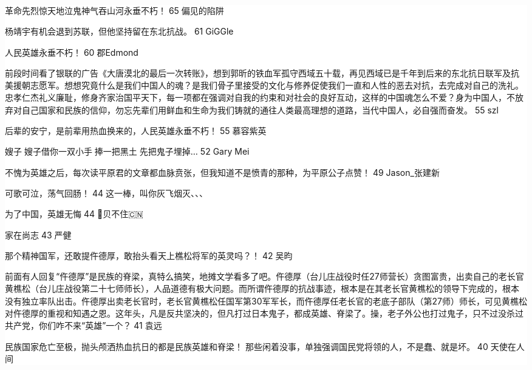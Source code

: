  革命先烈惊天地泣鬼神气吞山河永垂不朽！
 65
偏见的陷阱

 杨靖宇有机会退到苏联，但他坚持留在东北抗战。
 61
GiGGle

 人民英雄永垂不朽！
 60
郡Edmond

 前段时间看了银联的广告《大唐漠北的最后一次转账》，想到郭昕的铁血军孤守西域五十载，再见西域已是千年到后来的东北抗日联军及抗美援朝志愿军。想想究竟什么是我们中国人的魂？是我们骨子里接受的文化与修养促使我们一直和人性的恶去对抗，去完成对自己的洗礼。忠孝仁杰礼义廉耻，修身齐家治国平天下，每一项都在强调对自我的约束和对社会的良好互动，这样的中国魂怎么不爱？身为中国人，不放弃对自己国家和民族的信仰，勿忘先辈们用鲜血和生命为我们铸就的通往人类最高理想的道路，当代中国人，必自强而奋发。
 55
szl

 后辈的安宁，是前辈用热血换来的，人民英雄永垂不朽！
 55
慕容紫英

 嫂子   嫂子借你一双小手
捧一把黑土
先把鬼子埋掉…
 52
Gary Mei

 不愧为英雄之后，每次读平原君的文章都血脉贲张，但我知道不是愤青的那种，为平原公子点赞！
 49
Jason_张建新

 可歌可泣，荡气回肠！
 44
这一棒，叫你灰飞烟灭、、、

 为了中国，英雄无悔
 44
🌚贝不住🇨🇳

 家在尚志
 43
严健

 那个精神国军，还敢提仵德厚，敢抬头看天上樵松将军的英灵吗？！
 42
吴昀

 前面有人回复“仵德厚”是民族的脊梁，真特么搞笑，地摊文学看多了吧。仵德厚（台儿庄战役时任27师营长）贪图富贵，出卖自己的老长官黄樵松（台儿庄战役第二十七师师长），人品道德有极大问题。而所谓仵德厚的抗战事迹，根本是在其老长官黄樵松的领导下完成的，根本没有独立率队出击。仵德厚出卖老长官时，老长官黄樵松任国军第30军军长，而仵德厚任老长官的老底子部队（第27师）师长，可见黄樵松对仵德厚的重视和知遇之恩。这年头，凡是反共坚决的，但凡打过日本鬼子，都成英雄、脊梁了。操，老子外公也打过鬼子，只不过没杀过共产党，你们咋不来“英雄”一个？
 41
袁远

 民族国家危亡至极，抛头颅洒热血抗日的都是民族英雄和脊梁！
那些闲着没事，单独强调国民党将领的人，不是蠢、就是坏。
 40
天使在人间
